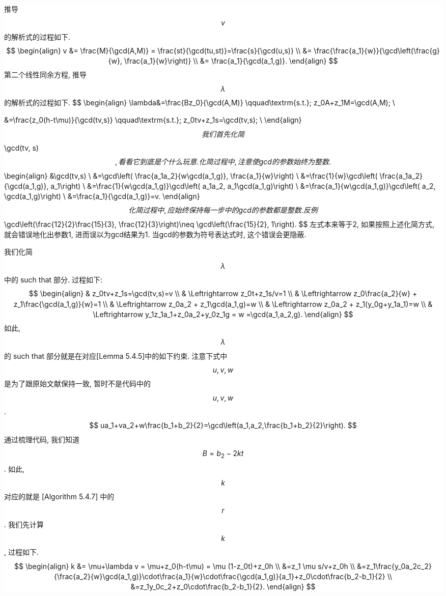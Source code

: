 推导 $$v$$ 的解析式的过程如下.
$$
\begin{align}
v &= \frac{M}{\gcd(A,M)} = \frac{st}{\gcd(tu,st)}=\frac{s}{\gcd(u,s)} \\
&= \frac{\frac{a_1}{w}}{\gcd\left(\frac{g}{w}, \frac{a_1}{w}\right)} \\
&= \frac{a_1}{\gcd(a_1,g)}.
\end{align}
$$
第二个线性同余方程, 推导 $$\lambda$$ 的解析式的过程如下.
$$
\begin{align}
\lambda&=\frac{Bz_0}{\gcd(A,M)}
\qquad\textrm{s.t.}\;
z_0A+z_1M=\gcd(A,M); \\

&=\frac{z_0(h-t\mu)}{\gcd(tv,s)}
\qquad\textrm{s.t.}\;
z_0tv+z_1s=\gcd(tv,s); \\
\end{align}
$$
我们首先化简 $$\gcd(tv, s)$$, 看看它到底是个什么玩意. 化简过程中, 注意使 gcd 的参数始终为整数.
$$
\begin{align}
&\gcd(tv,s) \\
&=\gcd\left( \frac{a_1a_2}{w\gcd(a_1,g)}, \frac{a_1}{w}\right) \\
&=\frac{1}{w}\gcd\left( \frac{a_1a_2}{\gcd(a_1,g)}, a_1\right) \\
&=\frac{1}{w\gcd(a_1,g)}\gcd\left( a_1a_2, a_1\gcd(a_1,g)\right) \\
&=\frac{a_1}{w\gcd(a_1,g)}\gcd\left( a_2, \gcd(a_1,g)\right) \\
&=\frac{a_1}{\gcd(a_1,g)}=v.
\end{align}
$$
化简过程中, 应始终保持每一步中的gcd的参数都是整数. 反例
$$
\gcd\left(\frac{12}{2}\frac{15}{3}, \frac{12}{3}\right)\neq
\gcd\left(\frac{15}{2}, 1\right).
$$
左式本来等于2, 如果按照上述化简方式, 就会错误地化出参数1, 进而误以为gcd结果为1. 当gcd的参数为符号表达式时, 这个错误会更隐蔽.

我们化简 $$\lambda$$ 中的 such that 部分. 过程如下:
$$
\begin{align}
& z_0tv+z_1s=\gcd(tv,s)=v \\
& \Leftrightarrow z_0t+z_1s/v=1 \\
& \Leftrightarrow z_0\frac{a_2}{w} + z_1\frac{\gcd(a_1,g)}{w}=1 \\
& \Leftrightarrow z_0a_2 + z_1\gcd(a_1,g)=w \\
& \Leftrightarrow z_0a_2 + z_1(y_0g+y_1a_1)=w \\
& \Leftrightarrow y_1z_1a_1+z_0a_2+y_0z_1g = w =\gcd(a_1,a_2,g).
\end{align}
$$
如此, $$\lambda$$ 的 such that 部分就是在对应[Lemma 5.4.5]中的如下约束. 注意下式中 $$u, v, w$$ 是为了跟原始文献保持一致, 暂时不是代码中的 $$u, v, w$$.
$$
ua_1+va_2+w\frac{b_1+b_2}{2}=\gcd\left(a_1,a_2,\frac{b_1+b_2}{2}\right).
$$
通过梳理代码, 我们知道 $$B=b_2-2kt$$. 如此, $$k$$ 对应的就是 [Algorithm 5.4.7] 中的 $$r$$. 我们先计算 $$k$$, 过程如下.
$$
\begin{align}
k &= \mu+\lambda v = \mu+z_0(h-t\mu) = \mu (1-z_0t)+z_0h \\
&=z_1 \mu  s/v+z_0h \\
&=z_1\frac{y_0a_2c_2}{\frac{a_2}{w}\gcd(a_1,g)}\cdot\frac{a_1}{w}\cdot\frac{\gcd(a_1,g)}{a_1}+z_0\cdot\frac{b_2-b_1}{2} \\
&=z_1y_0c_2+z_0\cdot\frac{b_2-b_1}{2}.
\end{align}
$$